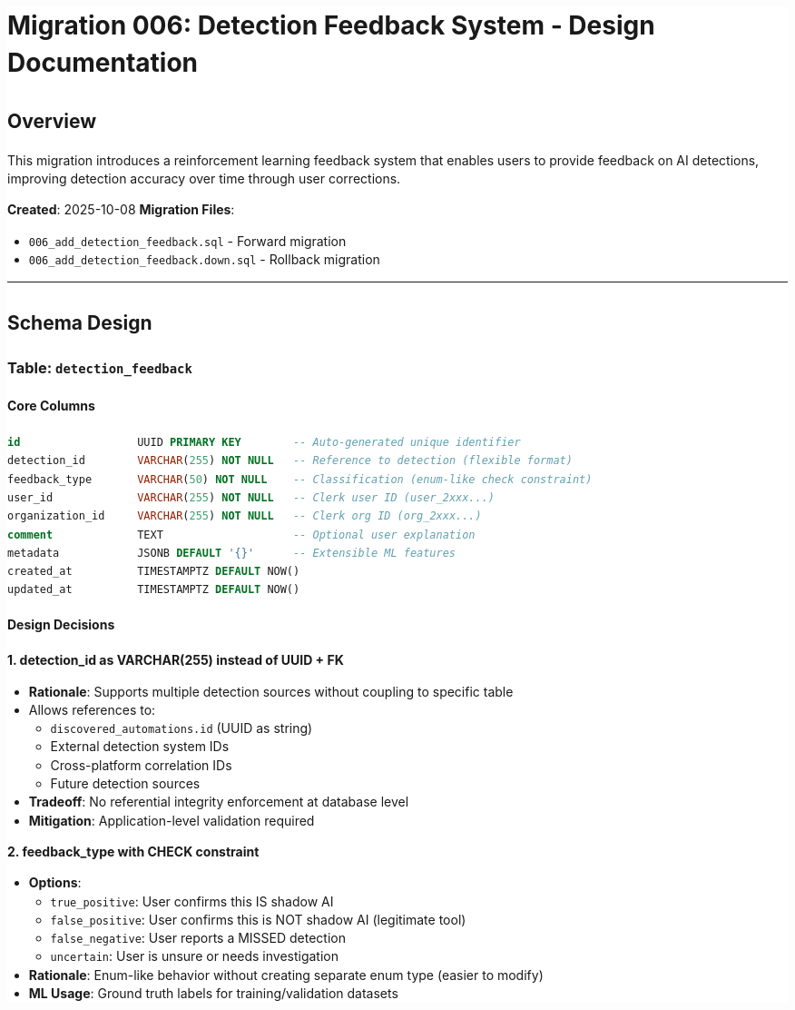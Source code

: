 # Migration 006: Detection Feedback System - Design Documentation

## Overview
This migration introduces a reinforcement learning feedback system that enables users to provide feedback on AI detections, improving detection accuracy over time through user corrections.

**Created**: 2025-10-08
**Migration Files**:
- `006_add_detection_feedback.sql` - Forward migration
- `006_add_detection_feedback.down.sql` - Rollback migration

---

## Schema Design

### Table: `detection_feedback`

#### Core Columns
```sql
id                  UUID PRIMARY KEY        -- Auto-generated unique identifier
detection_id        VARCHAR(255) NOT NULL   -- Reference to detection (flexible format)
feedback_type       VARCHAR(50) NOT NULL    -- Classification (enum-like check constraint)
user_id             VARCHAR(255) NOT NULL   -- Clerk user ID (user_2xxx...)
organization_id     VARCHAR(255) NOT NULL   -- Clerk org ID (org_2xxx...)
comment             TEXT                    -- Optional user explanation
metadata            JSONB DEFAULT '{}'      -- Extensible ML features
created_at          TIMESTAMPTZ DEFAULT NOW()
updated_at          TIMESTAMPTZ DEFAULT NOW()
```

#### Design Decisions

**1. detection_id as VARCHAR(255) instead of UUID + FK**
- **Rationale**: Supports multiple detection sources without coupling to specific table
- Allows references to:
  - `discovered_automations.id` (UUID as string)
  - External detection system IDs
  - Cross-platform correlation IDs
  - Future detection sources
- **Tradeoff**: No referential integrity enforcement at database level
- **Mitigation**: Application-level validation required

**2. feedback_type with CHECK constraint**
- **Options**:
  - `true_positive`: User confirms this IS shadow AI
  - `false_positive`: User confirms this is NOT shadow AI (legitimate tool)
  - `false_negative`: User reports a MISSED detection
  - `uncertain`: User is unsure or needs investigation
- **Rationale**: Enum-like behavior without creating separate enum type (easier to modify)
- **ML Usage**: Ground truth labels for training/validation datasets
